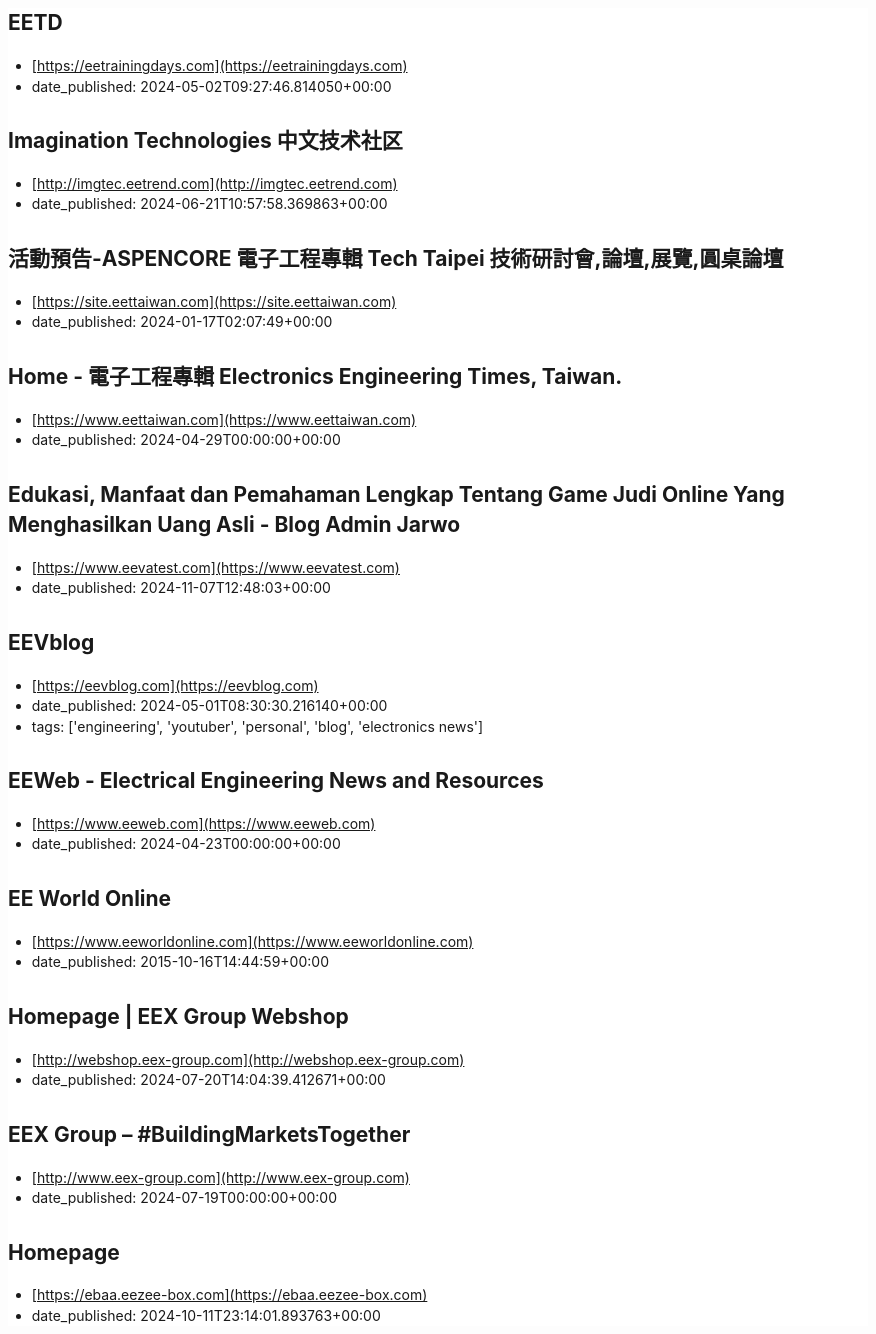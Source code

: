  ## EETD
 - [https://eetrainingdays.com](https://eetrainingdays.com)
 - date_published: 2024-05-02T09:27:46.814050+00:00

 ## Imagination Technologies 中文技术社区
 - [http://imgtec.eetrend.com](http://imgtec.eetrend.com)
 - date_published: 2024-06-21T10:57:58.369863+00:00

 ## 活動預告-ASPENCORE 電子工程專輯 Tech Taipei 技術研討會,論壇,展覽,圓桌論壇
 - [https://site.eettaiwan.com](https://site.eettaiwan.com)
 - date_published: 2024-01-17T02:07:49+00:00

 ## Home - 電子工程專輯 Electronics Engineering Times, Taiwan.
 - [https://www.eettaiwan.com](https://www.eettaiwan.com)
 - date_published: 2024-04-29T00:00:00+00:00

 ## Edukasi, Manfaat dan Pemahaman Lengkap Tentang Game Judi Online Yang Menghasilkan Uang Asli - Blog Admin Jarwo
 - [https://www.eevatest.com](https://www.eevatest.com)
 - date_published: 2024-11-07T12:48:03+00:00

 ## EEVblog
 - [https://eevblog.com](https://eevblog.com)
 - date_published: 2024-05-01T08:30:30.216140+00:00
 - tags: ['engineering', 'youtuber', 'personal', 'blog', 'electronics news']

 ## EEWeb - Electrical Engineering News and Resources
 - [https://www.eeweb.com](https://www.eeweb.com)
 - date_published: 2024-04-23T00:00:00+00:00

 ## EE World Online
 - [https://www.eeworldonline.com](https://www.eeworldonline.com)
 - date_published: 2015-10-16T14:44:59+00:00

 ## Homepage | EEX Group Webshop
 - [http://webshop.eex-group.com](http://webshop.eex-group.com)
 - date_published: 2024-07-20T14:04:39.412671+00:00

 ## EEX Group – #BuildingMarketsTogether
 - [http://www.eex-group.com](http://www.eex-group.com)
 - date_published: 2024-07-19T00:00:00+00:00

 ## Homepage
 - [https://ebaa.eezee-box.com](https://ebaa.eezee-box.com)
 - date_published: 2024-10-11T23:14:01.893763+00:00
